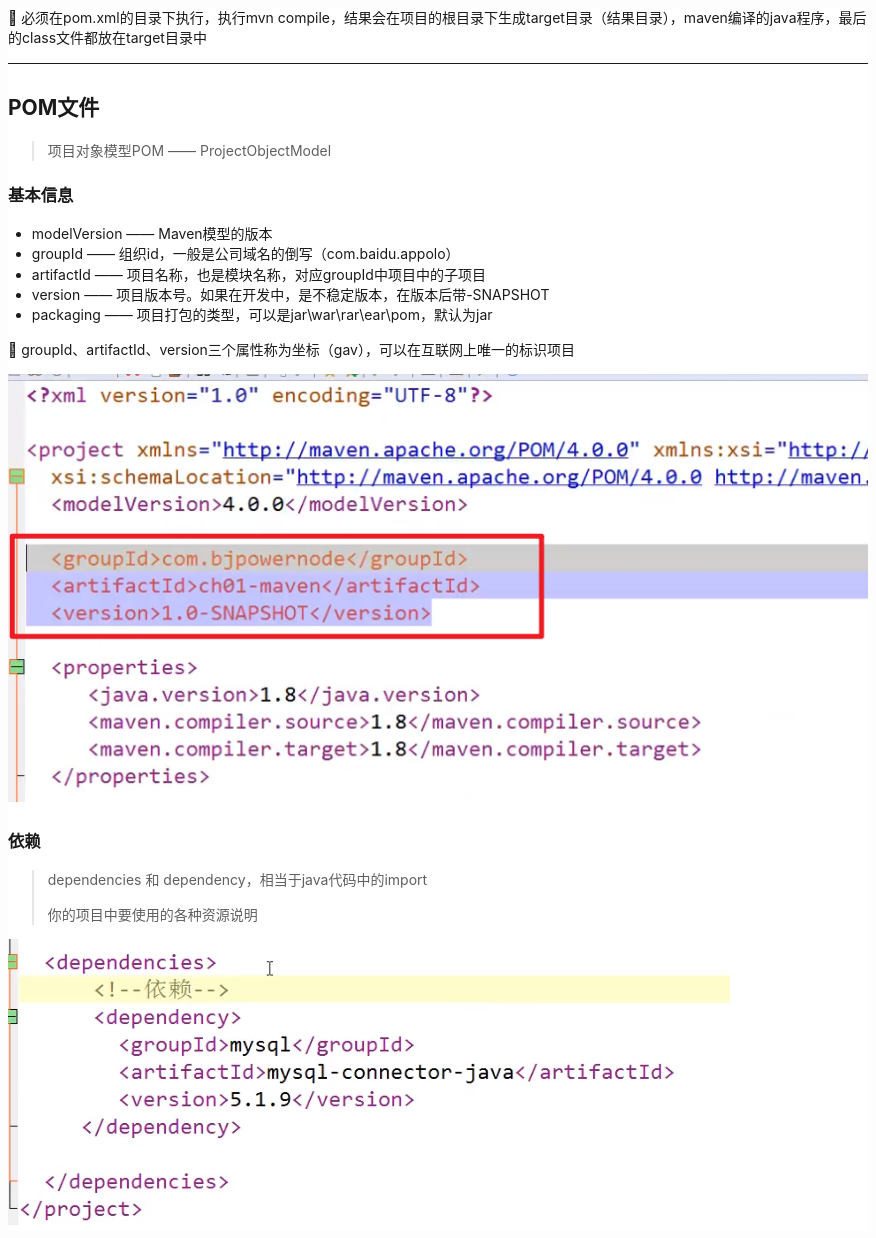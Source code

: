 🙋‍ 必须在pom.xml的目录下执行，执行mvn compile，结果会在项目的根目录下生成target目录（结果目录），maven编译的java程序，最后的class文件都放在target目录中

---

## POM文件

> 项目对象模型POM —— ProjectObjectModel

### 基本信息

* modelVersion —— Maven模型的版本
* groupId —— 组织id，一般是公司域名的倒写（com.baidu.appolo）
* artifactId —— 项目名称，也是模块名称，对应groupId中项目中的子项目
* version —— 项目版本号。如果在开发中，是不稳定版本，在版本后带-SNAPSHOT
* packaging —— 项目打包的类型，可以是jar\war\rar\ear\pom，默认为jar

🙋‍ groupId、artifactId、version三个属性称为坐标（gav），可以在互联网上唯一的标识项目

![image-20210704162350598](Maven.assets/image-20210704162350598.png)



### 依赖

> dependencies 和 dependency，相当于java代码中的import
>
> 你的项目中要使用的各种资源说明

![image-20210704163805417](Maven.assets/image-20210704163805417.png)
